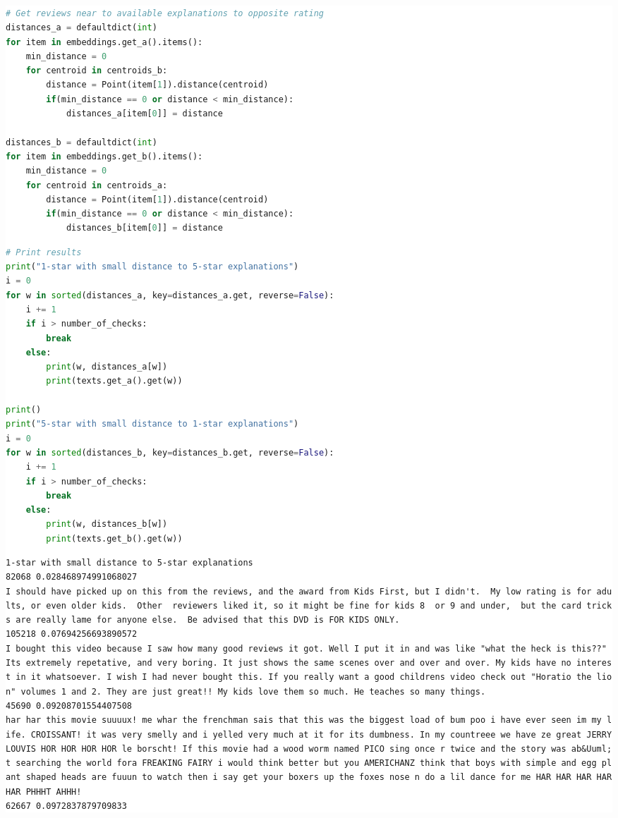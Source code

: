
```python
# Get reviews near to available explanations to opposite rating
distances_a = defaultdict(int)
for item in embeddings.get_a().items():
    min_distance = 0
    for centroid in centroids_b:
        distance = Point(item[1]).distance(centroid)
        if(min_distance == 0 or distance < min_distance):
            distances_a[item[0]] = distance
            
distances_b = defaultdict(int)
for item in embeddings.get_b().items():
    min_distance = 0
    for centroid in centroids_a:
        distance = Point(item[1]).distance(centroid)
        if(min_distance == 0 or distance < min_distance):
            distances_b[item[0]] = distance
```


```python
# Print results
print("1-star with small distance to 5-star explanations")
i = 0
for w in sorted(distances_a, key=distances_a.get, reverse=False):
    i += 1
    if i > number_of_checks:
        break
    else:
        print(w, distances_a[w])
        print(texts.get_a().get(w))

print()
print("5-star with small distance to 1-star explanations")
i = 0
for w in sorted(distances_b, key=distances_b.get, reverse=False):
    i += 1
    if i > number_of_checks:
        break
    else:
        print(w, distances_b[w])
        print(texts.get_b().get(w))
```

    1-star with small distance to 5-star explanations
    82068 0.028468974991068027
    I should have picked up on this from the reviews, and the award from Kids First, but I didn't.  My low rating is for adults, or even older kids.  Other  reviewers liked it, so it might be fine for kids 8  or 9 and under,  but the card tricks are really lame for anyone else.  Be advised that this DVD is FOR KIDS ONLY.
    105218 0.07694256693890572
    I bought this video because I saw how many good reviews it got. Well I put it in and was like "what the heck is this??" Its extremely repetative, and very boring. It just shows the same scenes over and over and over. My kids have no interest in it whatsoever. I wish I had never bought this. If you really want a good childrens video check out "Horatio the lion" volumes 1 and 2. They are just great!! My kids love them so much. He teaches so many things.
    45690 0.09208701554407508
    har har this movie suuuux! me whar the frenchman sais that this was the biggest load of bum poo i have ever seen im my life. CROISSANT! it was very smelly and i yelled very much at it for its dumbness. In my countreee we have ze great JERRY LOUVIS HOR HOR HOR HOR le borscht! If this movie had a wood worm named PICO sing once r twice and the story was ab&Uuml;t searching the world fora FREAKING FAIRY i would think better but you AMERICHANZ think that boys with simple and egg plant shaped heads are fuuun to watch then i say get your boxers up the foxes nose n do a lil dance for me HAR HAR HAR HAR HAR PHHHT AHHH!
    62667 0.0972837879709833